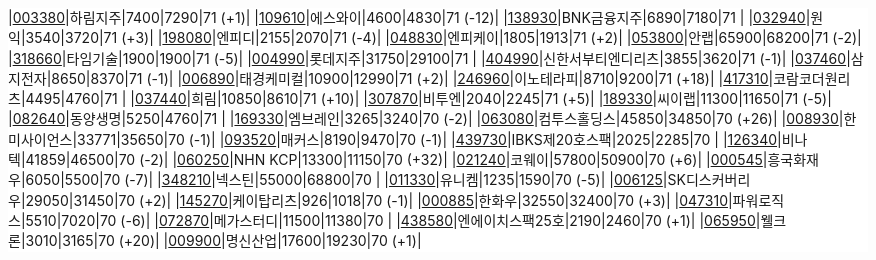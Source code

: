 |[003380](https://finance.daum.net/quotes/A003380)|하림지주|7400|7290|71 (+1)|
|[109610](https://finance.daum.net/quotes/A109610)|에스와이|4600|4830|71 (-12)|
|[138930](https://finance.daum.net/quotes/A138930)|BNK금융지주|6890|7180|71 |
|[032940](https://finance.daum.net/quotes/A032940)|원익|3540|3720|71 (+3)|
|[198080](https://finance.daum.net/quotes/A198080)|엔피디|2155|2070|71 (-4)|
|[048830](https://finance.daum.net/quotes/A048830)|엔피케이|1805|1913|71 (+2)|
|[053800](https://finance.daum.net/quotes/A053800)|안랩|65900|68200|71 (-2)|
|[318660](https://finance.daum.net/quotes/A318660)|타임기술|1900|1900|71 (-5)|
|[004990](https://finance.daum.net/quotes/A004990)|롯데지주|31750|29100|71 |
|[404990](https://finance.daum.net/quotes/A404990)|신한서부티엔디리츠|3855|3620|71 (-1)|
|[037460](https://finance.daum.net/quotes/A037460)|삼지전자|8650|8370|71 (-1)|
|[006890](https://finance.daum.net/quotes/A006890)|태경케미컬|10900|12990|71 (+2)|
|[246960](https://finance.daum.net/quotes/A246960)|이노테라피|8710|9200|71 (+18)|
|[417310](https://finance.daum.net/quotes/A417310)|코람코더원리츠|4495|4760|71 |
|[037440](https://finance.daum.net/quotes/A037440)|희림|10850|8610|71 (+10)|
|[307870](https://finance.daum.net/quotes/A307870)|비투엔|2040|2245|71 (+5)|
|[189330](https://finance.daum.net/quotes/A189330)|씨이랩|11300|11650|71 (-5)|
|[082640](https://finance.daum.net/quotes/A082640)|동양생명|5250|4760|71 |
|[169330](https://finance.daum.net/quotes/A169330)|엠브레인|3265|3240|70 (-2)|
|[063080](https://finance.daum.net/quotes/A063080)|컴투스홀딩스|45850|34850|70 (+26)|
|[008930](https://finance.daum.net/quotes/A008930)|한미사이언스|33771|35650|70 (-1)|
|[093520](https://finance.daum.net/quotes/A093520)|매커스|8190|9470|70 (-1)|
|[439730](https://finance.daum.net/quotes/A439730)|IBKS제20호스팩|2025|2285|70 |
|[126340](https://finance.daum.net/quotes/A126340)|비나텍|41859|46500|70 (-2)|
|[060250](https://finance.daum.net/quotes/A060250)|NHN KCP|13300|11150|70 (+32)|
|[021240](https://finance.daum.net/quotes/A021240)|코웨이|57800|50900|70 (+6)|
|[000545](https://finance.daum.net/quotes/A000545)|흥국화재우|6050|5500|70 (-7)|
|[348210](https://finance.daum.net/quotes/A348210)|넥스틴|55000|68800|70 |
|[011330](https://finance.daum.net/quotes/A011330)|유니켐|1235|1590|70 (-5)|
|[006125](https://finance.daum.net/quotes/A006125)|SK디스커버리우|29050|31450|70 (+2)|
|[145270](https://finance.daum.net/quotes/A145270)|케이탑리츠|926|1018|70 (-1)|
|[000885](https://finance.daum.net/quotes/A000885)|한화우|32550|32400|70 (+3)|
|[047310](https://finance.daum.net/quotes/A047310)|파워로직스|5510|7020|70 (-6)|
|[072870](https://finance.daum.net/quotes/A072870)|메가스터디|11500|11380|70 |
|[438580](https://finance.daum.net/quotes/A438580)|엔에이치스팩25호|2190|2460|70 (+1)|
|[065950](https://finance.daum.net/quotes/A065950)|웰크론|3010|3165|70 (+20)|
|[009900](https://finance.daum.net/quotes/A009900)|명신산업|17600|19230|70 (+1)|